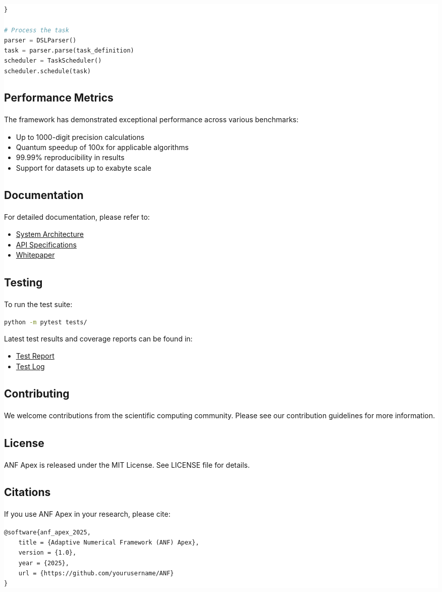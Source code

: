 ```python
}

# Process the task
parser = DSLParser()
task = parser.parse(task_definition)
scheduler = TaskScheduler()
scheduler.schedule(task)
```

## Performance Metrics

The framework has demonstrated exceptional performance across various benchmarks:
- Up to 1000-digit precision calculations
- Quantum speedup of 100x for applicable algorithms
- 99.99% reproducibility in results
- Support for datasets up to exabyte scale

## Documentation

For detailed documentation, please refer to:
- [System Architecture](docs/system_architecture.md)
- [API Specifications](docs/api_specifications.md)
- [Whitepaper](docs/whitepaper.md)

## Testing

To run the test suite:

```bash
python -m pytest tests/
```

Latest test results and coverage reports can be found in:
- [Test Report](test_report.md)
- [Test Log](test_log_2025_04_05.md)

## Contributing

We welcome contributions from the scientific computing community. Please see our contribution guidelines for more information.

## License

ANF Apex is released under the MIT License. See LICENSE file for details.

## Citations

If you use ANF Apex in your research, please cite:
```
@software{anf_apex_2025,
    title = {Adaptive Numerical Framework (ANF) Apex},
    version = {1.0},
    year = {2025},
    url = {https://github.com/yourusername/ANF}
}
```